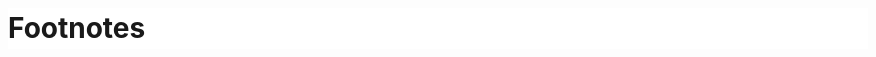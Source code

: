 # Footnotes

[^1]: This is the least practical of the examples, due to both performance issues and syntactic load. This is more for demonstrational purposes. However, I believe with the right metaprogramming features and compiler optimisations, it could be possible to implement ergonomic and efficient integers as a library. Agda achieves this somewhat with [pragmas](https://agda.readthedocs.io/en/latest/language/built-ins.html#natural-numbers).

[^2]: Check out [`bool` from `Data.Bool`](https://hackage.haskell.org/package/base-4.18.0.0/docs/Data-Bool.html#v:bool).

[^3]: For these examples I enable [`RankNTypes`](https://downloads.haskell.org/ghc/latest/docs/users_guide/exts/rank_polymorphism.html) which is enabled by default in [GHC2021](https://ghc.gitlab.haskell.org/ghc/doc/users_guide/exts/control.html).

[^4]: These [`Show`](https://hackage.haskell.org/package/base-4.18.0.0/docs/Text-Show.html) instances are not strictly legal because the string returned by `show` should only contain the constructors defined in the data type.
